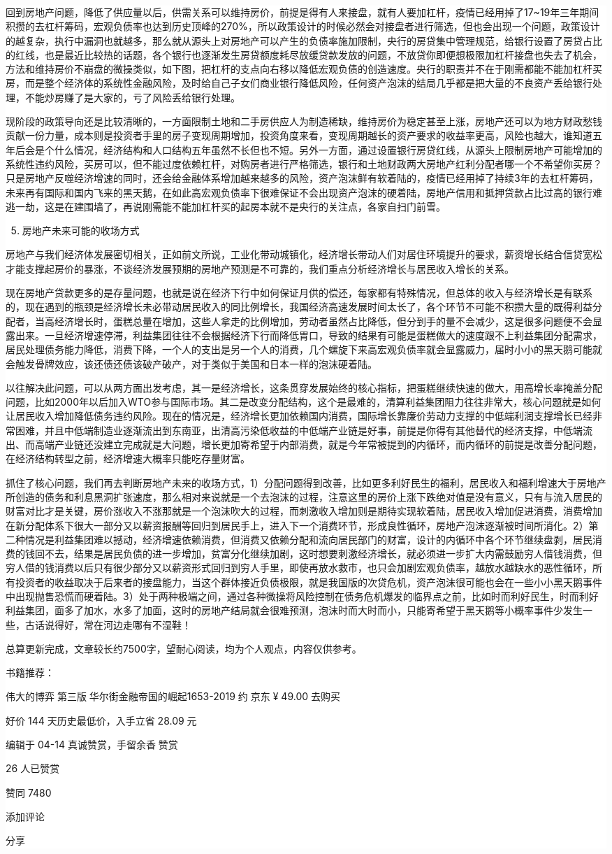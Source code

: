 回到房地产问题，降低了供应量以后，供需关系可以维持房价，前提是得有人来接盘，就有人要加杠杆，疫情已经用掉了17~19年三年期间积攒的去杠杆筹码，宏观负债率也达到历史顶峰的270%，所以政策设计的时候必然会对接盘者进行筛选，但也会出现一个问题，政策设计的越复杂，执行中漏洞也就越多，那么就从源头上对房地产可以产生的负债率施加限制，央行的房贷集中管理规范，给银行设置了房贷占比的红线，也是最近比较热的话题，各个银行也逐渐发生房贷额度耗尽放缓贷款发放的问题，不放贷你即便想极限加杠杆接盘也失去了机会，方法和维持房价不崩盘的微操类似，如下图，把杠杆的支点向右移以降低宏观负债的创造速度。央行的职责并不在于刚需都能不能加杠杆买房，而是整个经济体的系统性金融风险，及时给自己子女们商业银行降低风险，任何资产泡沫的结局几乎都是把大量的不良资产丢给银行处理，不能炒房赚了是大家的，亏了风险丢给银行处理。

现阶段的政策导向还是比较清晰的，一方面限制土地和二手房供应人为制造稀缺，维持房价为稳定甚至上涨，房地产还可以为地方财政愁钱贡献一份力量，成本则是投资者手里的房子变现周期增加，投资角度来看，变现周期越长的资产要求的收益率更高，风险也越大，谁知道五年后会是个什么情况，经济结构和人口结构五年虽然不长但也不短。另外一方面，通过设置银行房贷红线，从源头上限制房地产可能增加的系统性违约风险，买房可以，但不能过度依赖杠杆，对购房者进行严格筛选，银行和土地财政两大房地产红利分配者哪一个不希望你买房？只是房地产反噬经济增速的同时，还会给金融体系增加越来越多的风险，资产泡沫鲜有软着陆的，疫情已经用掉了持续3年的去杠杆筹码，未来再有国际和国内飞来的黑天鹅，在如此高宏观负债率下很难保证不会出现资产泡沫的硬着陆，房地产信用和抵押贷款占比过高的银行难逃一劫，这是在建围墙了，再说刚需能不能加杠杆买的起房本就不是央行的关注点，各家自扫门前雪。

5. 房地产未来可能的收场方式

房地产与我们经济体发展密切相关，正如前文所说，工业化带动城镇化，经济增长带动人们对居住环境提升的要求，薪资增长结合信贷宽松才能支撑起房价的暴涨，不谈经济发展预期的房地产预测是不可靠的，我们重点分析经济增长与居民收入增长的关系。

现在房地产贷款更多的是存量问题，也就是说在经济下行中如何保证月供的偿还，每家都有特殊情况，但总体的收入与经济增长是有联系的，现在遇到的瓶颈是经济增长未必带动居民收入的同比例增长，我国经济高速发展时间太长了，各个环节不可能不积攒大量的既得利益分配者，当高经济增长时，蛋糕总量在增加，这些人拿走的比例增加，劳动者虽然占比降低，但分到手的量不会减少，这是很多问题便不会显露出来。一旦经济增速停滞，利益集团往往不会根据经济下行而降低胃口，导致的结果有可能是蛋糕做大的速度跟不上利益集团分配需求，居民处理债务能力降低，消费下降，一个人的支出是另一个人的消费，几个螺旋下来高宏观负债率就会显露威力，届时小小的黑天鹅可能就会触发骨牌效应，该还债还债该破产破产，对于类似于美国和日本一样的泡沫硬着陆。

以往解决此问题，可以从两方面出发考虑，其一是经济增长，这条贯穿发展始终的核心指标，把蛋糕继续快速的做大，用高增长率掩盖分配问题，比如2000年以后加入WTO参与国际市场。其二是改变分配结构，这个是最难的，清算利益集团阻力往往非常大，核心问题就是如何让居民收入增加降低债务违约风险。现在的情况是，经济增长更加依赖国内消费，国际增长靠廉价劳动力支撑的中低端利润支撑增长已经非常困难，并且中低端制造业逐渐流出到东南亚，出清高污染低收益的中低端产业链是好事，前提是你得有其他替代的经济支撑，中低端流出、而高端产业链还没建立完成就是大问题，增长更加寄希望于内部消费，就是今年常被提到的内循环，而内循环的前提是改善分配问题，在经济结构转型之前，经济增速大概率只能吃存量财富。

抓住了核心问题，我们再去判断房地产未来的收场方式，1）分配问题得到改善，比如更多利好民生的福利，居民收入和福利增速大于房地产所创造的债务和利息黑洞扩张速度，那么相对来说就是一个去泡沫的过程，注意这里的房价上涨下跌绝对值是没有意义，只有与流入居民的财富对比才是关键，房价涨收入不涨那就是一个泡沫吹大的过程，而刺激收入增加则是期待实现软着陆，居民收入增加促进消费，消费增加在新分配体系下很大一部分又以薪资报酬等回归到居民手上，进入下一个消费环节，形成良性循环，房地产泡沫逐渐被时间所消化。2）第二种情况是利益集团难以撼动，经济增速依赖消费，但消费又依赖分配和流向居民部门的财富，设计的内循环中各个环节继续盘剥，居民消费的钱回不去，结果是居民负债的进一步增加，贫富分化继续加剧，这时想要刺激经济增长，就必须进一步扩大内需鼓励穷人借钱消费，但穷人借的钱消费以后只有很少部分又以薪资形式回归到穷人手里，即使再放水救市，也只会加剧宏观负债率，越放水越缺水的恶性循环，所有投资者的收益取决于后来者的接盘能力，当这个群体接近负债极限，就是我国版的次贷危机，资产泡沫很可能也会在一些小小黑天鹅事件中出现抛售恐慌而硬着陆。3）处于两种极端之间，通过各种微操将风险控制在债务危机爆发的临界点之前，比如时而利好民生，时而利好利益集团，面多了加水，水多了加面，这时的房地产结局就会很难预测，泡沫时而大时而小，只能寄希望于黑天鹅等小概率事件少发生一些，古话说得好，常在河边走哪有不湿鞋！

总算更新完成，文章较长约7500字，望耐心阅读，均为个人观点，内容仅供参考。

书籍推荐：

伟大的博弈 第三版 华尔街金融帝国的崛起1653-2019 约
京东
¥ 49.00
去购买

好价
144 天历史最低价，入手立省 28.09 元

编辑于 04-14
真诚赞赏，手留余香
赞赏

26 人已赞赏


赞同 7480

添加评论

分享
